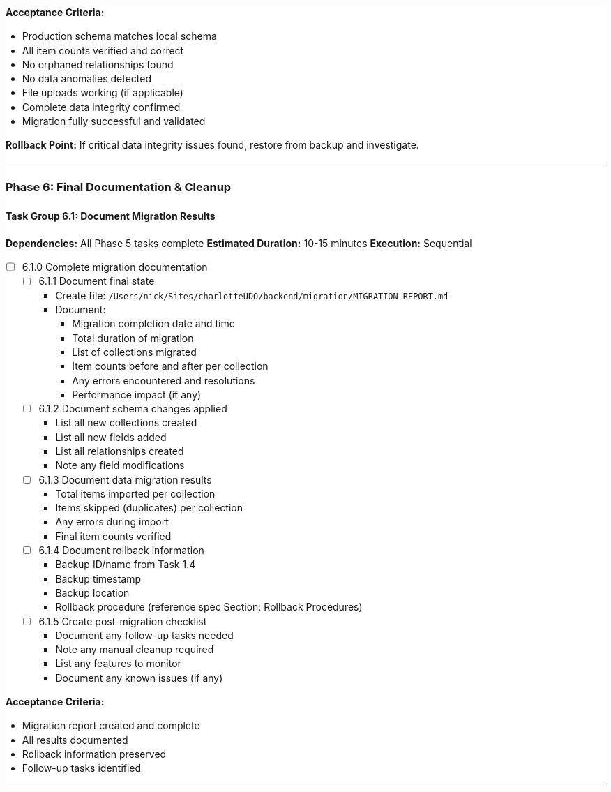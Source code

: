 **Acceptance Criteria:**
- Production schema matches local schema
- All item counts verified and correct
- No orphaned relationships found
- No data anomalies detected
- File uploads working (if applicable)
- Complete data integrity confirmed
- Migration fully successful and validated

**Rollback Point:** If critical data integrity issues found, restore from backup and investigate.

---

### Phase 6: Final Documentation & Cleanup

#### Task Group 6.1: Document Migration Results
**Dependencies:** All Phase 5 tasks complete
**Estimated Duration:** 10-15 minutes
**Execution:** Sequential

- [ ] 6.1.0 Complete migration documentation
  - [ ] 6.1.1 Document final state
    - Create file: `/Users/nick/Sites/charlotteUDO/backend/migration/MIGRATION_REPORT.md`
    - Document:
      - Migration completion date and time
      - Total duration of migration
      - List of collections migrated
      - Item counts before and after per collection
      - Any errors encountered and resolutions
      - Performance impact (if any)
  - [ ] 6.1.2 Document schema changes applied
    - List all new collections created
    - List all new fields added
    - List all relationships created
    - Note any field modifications
  - [ ] 6.1.3 Document data migration results
    - Total items imported per collection
    - Items skipped (duplicates) per collection
    - Any errors during import
    - Final item counts verified
  - [ ] 6.1.4 Document rollback information
    - Backup ID/name from Task 1.4
    - Backup timestamp
    - Backup location
    - Rollback procedure (reference spec Section: Rollback Procedures)
  - [ ] 6.1.5 Create post-migration checklist
    - Document any follow-up tasks needed
    - Note any manual cleanup required
    - List any features to monitor
    - Document any known issues (if any)

**Acceptance Criteria:**
- Migration report created and complete
- All results documented
- Rollback information preserved
- Follow-up tasks identified

---